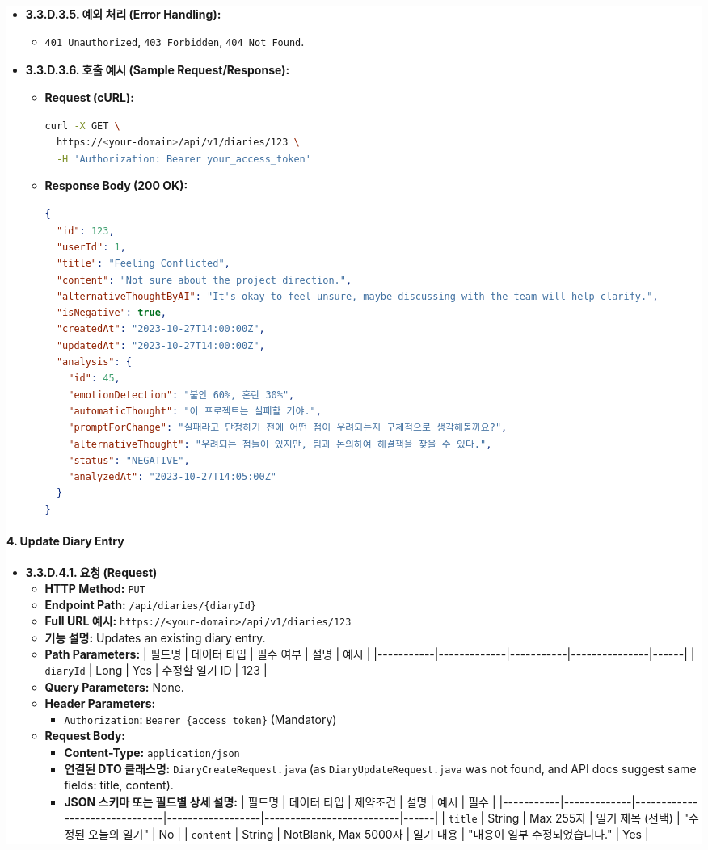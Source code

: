 *   **3.3.D.3.5. 예외 처리 (Error Handling):**
    *   `401 Unauthorized`, `403 Forbidden`, `404 Not Found`.

*   **3.3.D.3.6. 호출 예시 (Sample Request/Response):**
    *   **Request (cURL):**
        ```bash
        curl -X GET \
          https://<your-domain>/api/v1/diaries/123 \
          -H 'Authorization: Bearer your_access_token'
        ```
    *   **Response Body (200 OK):**
        ```json
        {
          "id": 123,
          "userId": 1,
          "title": "Feeling Conflicted",
          "content": "Not sure about the project direction.",
          "alternativeThoughtByAI": "It's okay to feel unsure, maybe discussing with the team will help clarify.",
          "isNegative": true,
          "createdAt": "2023-10-27T14:00:00Z",
          "updatedAt": "2023-10-27T14:00:00Z",
          "analysis": {
            "id": 45,
            "emotionDetection": "불안 60%, 혼란 30%",
            "automaticThought": "이 프로젝트는 실패할 거야.",
            "promptForChange": "실패라고 단정하기 전에 어떤 점이 우려되는지 구체적으로 생각해볼까요?",
            "alternativeThought": "우려되는 점들이 있지만, 팀과 논의하여 해결책을 찾을 수 있다.",
            "status": "NEGATIVE",
            "analyzedAt": "2023-10-27T14:05:00Z"
          }
        }
        ```

#### 4. Update Diary Entry

*   **3.3.D.4.1. 요청 (Request)**
    *   **HTTP Method:** `PUT`
    *   **Endpoint Path:** `/api/diaries/{diaryId}`
    *   **Full URL 예시:** `https://<your-domain>/api/v1/diaries/123`
    *   **기능 설명:** Updates an existing diary entry.
    *   **Path Parameters:**
        | 필드명    | 데이터 타입 | 필수 여부 | 설명          | 예시 |
        |-----------|-------------|-----------|---------------|------|
        | `diaryId` | Long        | Yes       | 수정할 일기 ID | 123  |
    *   **Query Parameters:** None.
    *   **Header Parameters:**
        *   `Authorization`: `Bearer {access_token}` (Mandatory)
    *   **Request Body:**
        *   **Content-Type:** `application/json`
        *   **연결된 DTO 클래스명:** `DiaryCreateRequest.java` (as `DiaryUpdateRequest.java` was not found, and API docs suggest same fields: title, content).
        *   **JSON 스키마 또는 필드별 상세 설명:**
            | 필드명    | 데이터 타입 | 제약조건                      | 설명             | 예시                     | 필수 |
            |-----------|-------------|-------------------------------|------------------|--------------------------|------|
            | `title`   | String      | Max 255자                   | 일기 제목 (선택) | "수정된 오늘의 일기"       | No   |
            | `content` | String      | NotBlank, Max 5000자        | 일기 내용        | "내용이 일부 수정되었습니다." | Yes  |
